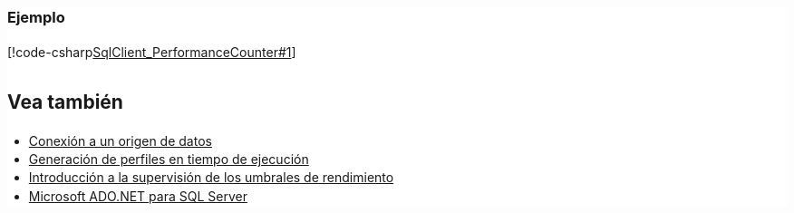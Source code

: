 ### <a name="example"></a>Ejemplo

[!code-csharp[SqlClient_PerformanceCounter#1](~/../sqlclient/doc/samples/SqlClient_PerformanceCounter.cs#1)]

## <a name="see-also"></a>Vea también

- [Conexión a un origen de datos](connecting-to-data-source.md)
- [Generación de perfiles en tiempo de ejecución](/dotnet/framework/debug-trace-profile/runtime-profiling)
- [Introducción a la supervisión de los umbrales de rendimiento](/previous-versions/visualstudio/visual-studio-2008/bd20x32d(v=vs.90))
- [Microsoft ADO.NET para SQL Server](microsoft-ado-net-sql-server.md)
